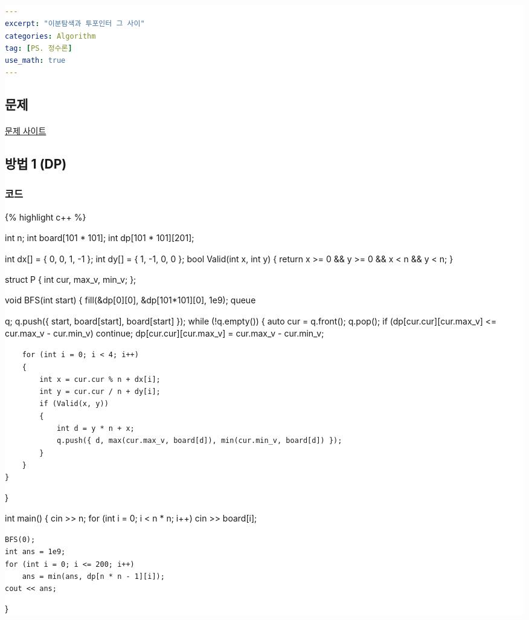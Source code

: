 ```yaml
---
excerpt: "이분탐색과 투포인터 그 사이"
categories: Algorithm
tag: [PS. 정수론]
use_math: true
---
```


## 문제

[문제 사이트](https://www.acmicpc.net/problem/1981)

## 방법 1 (DP)

### 코드

{% highlight c++ %}

int n;
int board[101 * 101];
int dp[101 * 101][201];

int dx[] = { 0, 0, 1, -1 };
int dy[] = { 1, -1, 0, 0 };
bool Valid(int x, int y) { return x >= 0 && y >= 0 && x < n && y < n; }

struct P { int cur, max_v, min_v; };

void BFS(int start)
{
	fill(&dp[0][0], &dp[101*101][0], 1e9);
	queue<P> q;
	q.push({ start, board[start], board[start] });
	while (!q.empty())
	{
		auto cur = q.front(); q.pop();
		if (dp[cur.cur][cur.max_v] <= cur.max_v - cur.min_v) continue;
		dp[cur.cur][cur.max_v] = cur.max_v - cur.min_v;

		for (int i = 0; i < 4; i++)
		{
			int x = cur.cur % n + dx[i];
			int y = cur.cur / n + dy[i];
			if (Valid(x, y))
			{
				int d = y * n + x;
				q.push({ d, max(cur.max_v, board[d]), min(cur.min_v, board[d]) });
			}
		}
	}
}

int main()
{
	cin >> n;
	for (int i = 0; i < n * n; i++)
		cin >> board[i];

	BFS(0);
	int ans = 1e9;
	for (int i = 0; i <= 200; i++)
		ans = min(ans, dp[n * n - 1][i]);	
	cout << ans;
}
